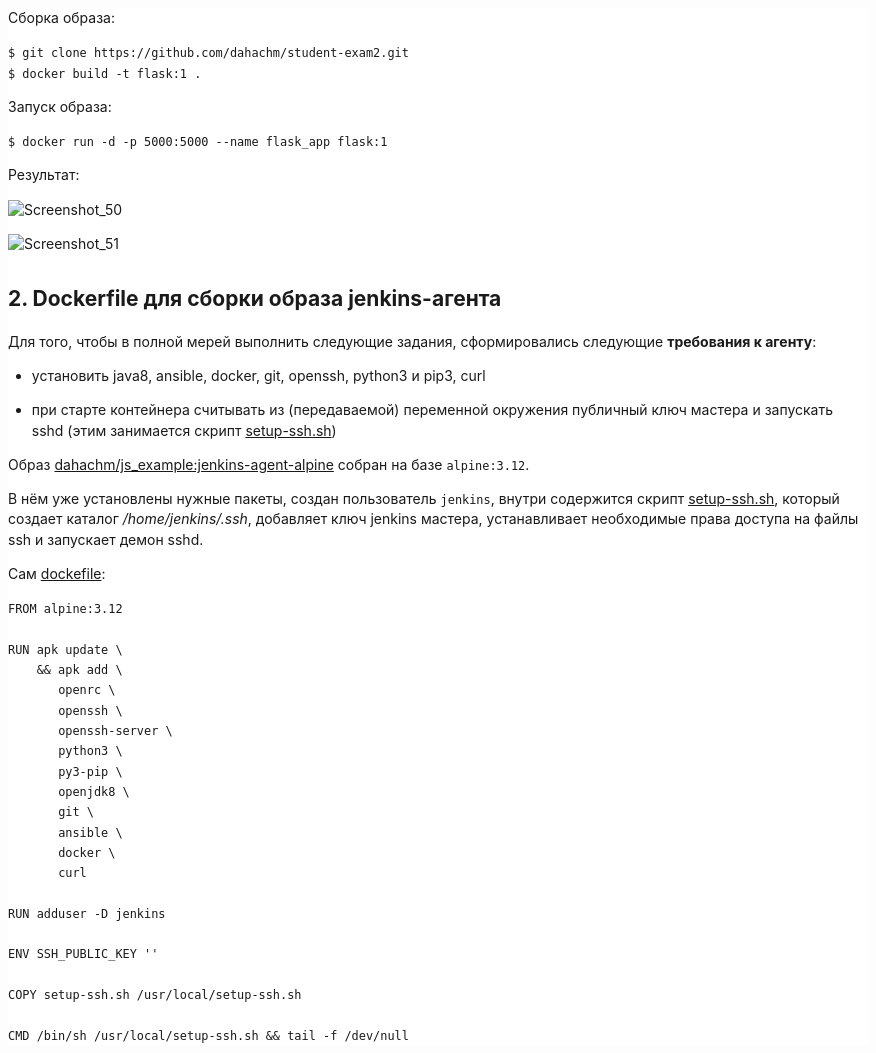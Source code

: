 Сборка образа:

```
$ git clone https://github.com/dahachm/student-exam2.git
$ docker build -t flask:1 .
```

Запуск образа:

```
$ docker run -d -p 5000:5000 --name flask_app flask:1
```

Результат:

![Screenshot_50](https://user-images.githubusercontent.com/40645030/115621253-ec9c6f00-a2fe-11eb-9cd4-45c2f153b7e7.png)

![Screenshot_51](https://user-images.githubusercontent.com/40645030/115621262-f02ff600-a2fe-11eb-8fb7-28f4e7548edb.png)


## 2. Dockerfile для сборки образа jenkins-агента

Для того, чтобы в полной мерей выполнить следующие задания, сформировались следующие **требования к агенту**: 
  
  - установить java8, ansible, docker, git, openssh, python3 и pip3, curl
  
  - при старте контейнера считывать из (передаваемой) переменной окружения публичный ключ мастера и запускать sshd (этим занимается скрипт [setup-ssh.sh](https://github.com/dahachm/CICD_exam/blob/main/setup-ssh.sh)) 
  
Образ [dahachm/js_example:jenkins-agent-alpine](https://hub.docker.com/layers/146435311/dahachm/js_example/jenkins-agent-alpine/images/sha256-d3ac5ea62cf82572a8490d4f9b81c5c11ad7ac6b2eda5a07e919301023abf0c7?context=explore) собран на базе `alpine:3.12`. 

В нём уже установлены нужные пакеты, создан пользователь `jenkins`, внутри содержится скрипт [setup-ssh.sh](https://github.com/dahachm/CICD_exam/blob/main/setup-ssh.sh), который создает каталог */home/jenkins/.ssh*, добавляет ключ jenkins мастера, устанавливает необходимые права доступа на файлы ssh и запускает демон sshd.

Сам [dockefile](https://github.com/dahachm/CICD_exam/blob/main/jenkins-agent):

```
FROM alpine:3.12

RUN apk update \
    && apk add \
       openrc \
       openssh \
       openssh-server \
       python3 \
       py3-pip \
       openjdk8 \
       git \
       ansible \
       docker \
       curl

RUN adduser -D jenkins
 
ENV SSH_PUBLIC_KEY ''

COPY setup-ssh.sh /usr/local/setup-ssh.sh

CMD /bin/sh /usr/local/setup-ssh.sh && tail -f /dev/null
```
